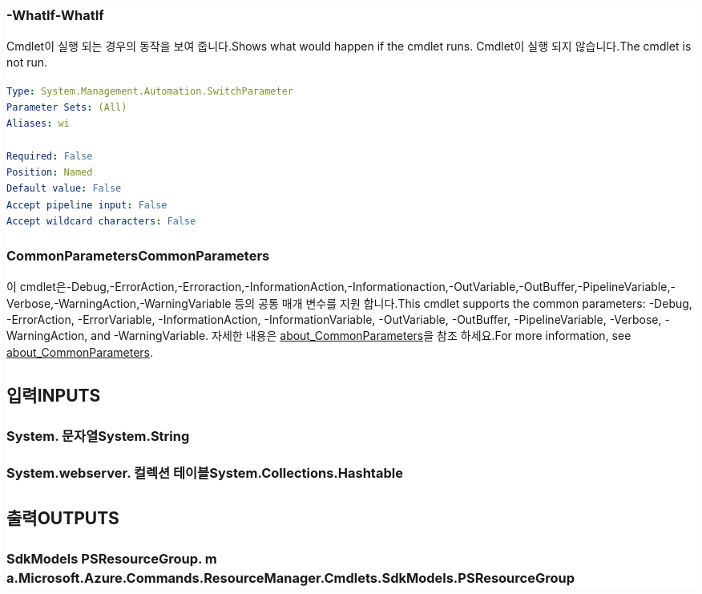 ### <span data-ttu-id="22935-152">-WhatIf</span><span class="sxs-lookup"><span data-stu-id="22935-152">-WhatIf</span></span>
<span data-ttu-id="22935-153">Cmdlet이 실행 되는 경우의 동작을 보여 줍니다.</span><span class="sxs-lookup"><span data-stu-id="22935-153">Shows what would happen if the cmdlet runs.</span></span>
<span data-ttu-id="22935-154">Cmdlet이 실행 되지 않습니다.</span><span class="sxs-lookup"><span data-stu-id="22935-154">The cmdlet is not run.</span></span>

```yaml
Type: System.Management.Automation.SwitchParameter
Parameter Sets: (All)
Aliases: wi

Required: False
Position: Named
Default value: False
Accept pipeline input: False
Accept wildcard characters: False
```

### <span data-ttu-id="22935-155">CommonParameters</span><span class="sxs-lookup"><span data-stu-id="22935-155">CommonParameters</span></span>
<span data-ttu-id="22935-156">이 cmdlet은-Debug,-ErrorAction,-Erroraction,-InformationAction,-Informationaction,-OutVariable,-OutBuffer,-PipelineVariable,-Verbose,-WarningAction,-WarningVariable 등의 공통 매개 변수를 지원 합니다.</span><span class="sxs-lookup"><span data-stu-id="22935-156">This cmdlet supports the common parameters: -Debug, -ErrorAction, -ErrorVariable, -InformationAction, -InformationVariable, -OutVariable, -OutBuffer, -PipelineVariable, -Verbose, -WarningAction, and -WarningVariable.</span></span> <span data-ttu-id="22935-157">자세한 내용은 [about_CommonParameters](http://go.microsoft.com/fwlink/?LinkID=113216)을 참조 하세요.</span><span class="sxs-lookup"><span data-stu-id="22935-157">For more information, see [about_CommonParameters](http://go.microsoft.com/fwlink/?LinkID=113216).</span></span>

## <span data-ttu-id="22935-158">입력</span><span class="sxs-lookup"><span data-stu-id="22935-158">INPUTS</span></span>

### <span data-ttu-id="22935-159">System. 문자열</span><span class="sxs-lookup"><span data-stu-id="22935-159">System.String</span></span>

### <span data-ttu-id="22935-160">System.webserver. 컬렉션 테이블</span><span class="sxs-lookup"><span data-stu-id="22935-160">System.Collections.Hashtable</span></span>

## <span data-ttu-id="22935-161">출력</span><span class="sxs-lookup"><span data-stu-id="22935-161">OUTPUTS</span></span>

### <span data-ttu-id="22935-162">SdkModels PSResourceGroup. m a.</span><span class="sxs-lookup"><span data-stu-id="22935-162">Microsoft.Azure.Commands.ResourceManager.Cmdlets.SdkModels.PSResourceGroup</span></span>
